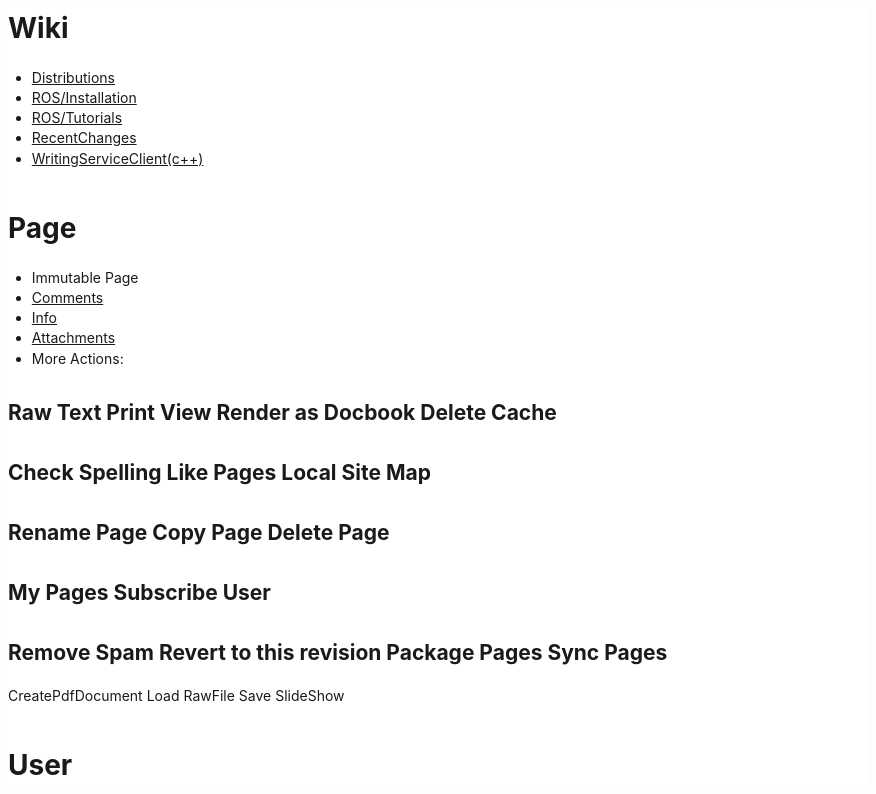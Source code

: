 # Wiki

* [Distributions](/Distributions "/Distributions")
* [ROS/Installation](/ROS/Installation "/ROS/Installation")
* [ROS/Tutorials](/ROS/Tutorials "/ROS/Tutorials")
* [RecentChanges](/RecentChanges "/RecentChanges")
* [WritingServiceClient(c++)](/ROS/Tutorials/WritingServiceClient%28c%2B%2B%29 "/ROS/Tutorials/WritingServiceClient%28c%2B%2B%29")

# Page

* Immutable Page
* [Comments](# "#")
* [Info](/action/info/ROS/Tutorials/WritingServiceClient%28c%2B%2B%29?action=info "/action/info/ROS/Tutorials/WritingServiceClient%28c%2B%2B%29?action=info")
* [Attachments](/action/AttachFile/ROS/Tutorials/WritingServiceClient%28c%2B%2B%29?action=AttachFile "/action/AttachFile/ROS/Tutorials/WritingServiceClient%28c%2B%2B%29?action=AttachFile")
* More Actions:

Raw Text
Print View
Render as Docbook
Delete Cache
------------------------
Check Spelling
Like Pages
Local Site Map
------------------------
Rename Page
Copy Page
Delete Page
------------------------
My Pages
Subscribe User
------------------------
Remove Spam
Revert to this revision
Package Pages
Sync Pages
------------------------
CreatePdfDocument
Load
RawFile
Save
SlideShow



# User
